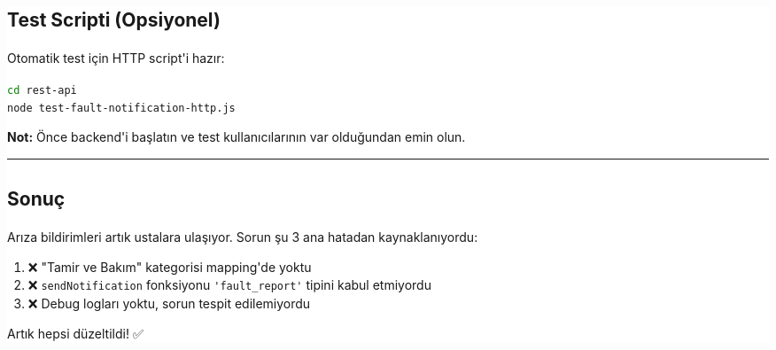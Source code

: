 
## Test Scripti (Opsiyonel)

Otomatik test için HTTP script'i hazır:

```bash
cd rest-api
node test-fault-notification-http.js
```

**Not:** Önce backend'i başlatın ve test kullanıcılarının var olduğundan emin olun.

---

## Sonuç

Arıza bildirimleri artık ustalara ulaşıyor. Sorun şu 3 ana hatadan kaynaklanıyordu:

1. ❌ "Tamir ve Bakım" kategorisi mapping'de yoktu
2. ❌ `sendNotification` fonksiyonu `'fault_report'` tipini kabul etmiyordu
3. ❌ Debug logları yoktu, sorun tespit edilemiyordu

Artık hepsi düzeltildi! ✅

